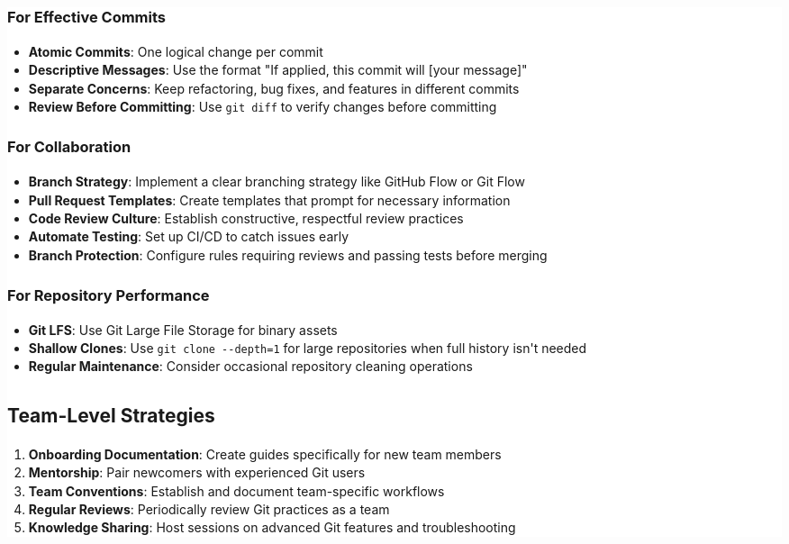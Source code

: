 ### For Effective Commits
- **Atomic Commits**: One logical change per commit
- **Descriptive Messages**: Use the format "If applied, this commit will [your message]"
- **Separate Concerns**: Keep refactoring, bug fixes, and features in different commits
- **Review Before Committing**: Use `git diff` to verify changes before committing

### For Collaboration
- **Branch Strategy**: Implement a clear branching strategy like GitHub Flow or Git Flow
- **Pull Request Templates**: Create templates that prompt for necessary information
- **Code Review Culture**: Establish constructive, respectful review practices
- **Automate Testing**: Set up CI/CD to catch issues early
- **Branch Protection**: Configure rules requiring reviews and passing tests before merging

### For Repository Performance
- **Git LFS**: Use Git Large File Storage for binary assets
- **Shallow Clones**: Use `git clone --depth=1` for large repositories when full history isn't needed
- **Regular Maintenance**: Consider occasional repository cleaning operations

## Team-Level Strategies

1. **Onboarding Documentation**: Create guides specifically for new team members
2. **Mentorship**: Pair newcomers with experienced Git users
3. **Team Conventions**: Establish and document team-specific workflows
4. **Regular Reviews**: Periodically review Git practices as a team
5. **Knowledge Sharing**: Host sessions on advanced Git features and troubleshooting
